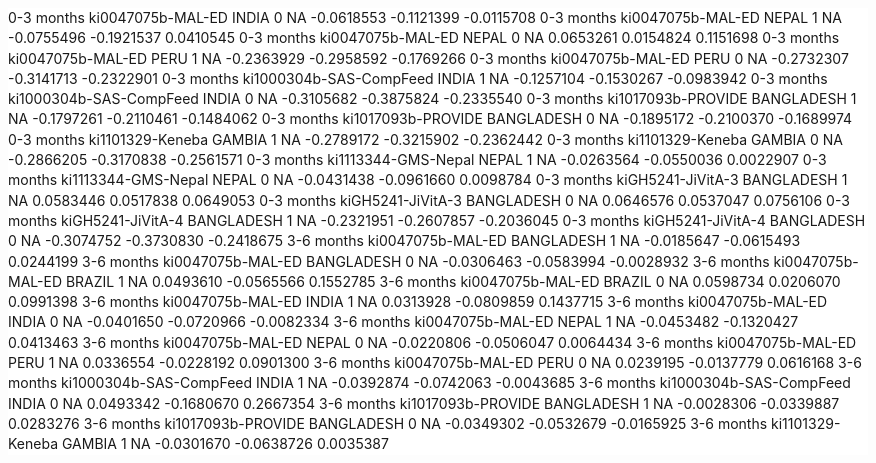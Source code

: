 0-3 months     ki0047075b-MAL-ED         INDIA        0                    NA                -0.0618553   -0.1121399   -0.0115708
0-3 months     ki0047075b-MAL-ED         NEPAL        1                    NA                -0.0755496   -0.1921537    0.0410545
0-3 months     ki0047075b-MAL-ED         NEPAL        0                    NA                 0.0653261    0.0154824    0.1151698
0-3 months     ki0047075b-MAL-ED         PERU         1                    NA                -0.2363929   -0.2958592   -0.1769266
0-3 months     ki0047075b-MAL-ED         PERU         0                    NA                -0.2732307   -0.3141713   -0.2322901
0-3 months     ki1000304b-SAS-CompFeed   INDIA        1                    NA                -0.1257104   -0.1530267   -0.0983942
0-3 months     ki1000304b-SAS-CompFeed   INDIA        0                    NA                -0.3105682   -0.3875824   -0.2335540
0-3 months     ki1017093b-PROVIDE        BANGLADESH   1                    NA                -0.1797261   -0.2110461   -0.1484062
0-3 months     ki1017093b-PROVIDE        BANGLADESH   0                    NA                -0.1895172   -0.2100370   -0.1689974
0-3 months     ki1101329-Keneba          GAMBIA       1                    NA                -0.2789172   -0.3215902   -0.2362442
0-3 months     ki1101329-Keneba          GAMBIA       0                    NA                -0.2866205   -0.3170838   -0.2561571
0-3 months     ki1113344-GMS-Nepal       NEPAL        1                    NA                -0.0263564   -0.0550036    0.0022907
0-3 months     ki1113344-GMS-Nepal       NEPAL        0                    NA                -0.0431438   -0.0961660    0.0098784
0-3 months     kiGH5241-JiVitA-3         BANGLADESH   1                    NA                 0.0583446    0.0517838    0.0649053
0-3 months     kiGH5241-JiVitA-3         BANGLADESH   0                    NA                 0.0646576    0.0537047    0.0756106
0-3 months     kiGH5241-JiVitA-4         BANGLADESH   1                    NA                -0.2321951   -0.2607857   -0.2036045
0-3 months     kiGH5241-JiVitA-4         BANGLADESH   0                    NA                -0.3074752   -0.3730830   -0.2418675
3-6 months     ki0047075b-MAL-ED         BANGLADESH   1                    NA                -0.0185647   -0.0615493    0.0244199
3-6 months     ki0047075b-MAL-ED         BANGLADESH   0                    NA                -0.0306463   -0.0583994   -0.0028932
3-6 months     ki0047075b-MAL-ED         BRAZIL       1                    NA                 0.0493610   -0.0565566    0.1552785
3-6 months     ki0047075b-MAL-ED         BRAZIL       0                    NA                 0.0598734    0.0206070    0.0991398
3-6 months     ki0047075b-MAL-ED         INDIA        1                    NA                 0.0313928   -0.0809859    0.1437715
3-6 months     ki0047075b-MAL-ED         INDIA        0                    NA                -0.0401650   -0.0720966   -0.0082334
3-6 months     ki0047075b-MAL-ED         NEPAL        1                    NA                -0.0453482   -0.1320427    0.0413463
3-6 months     ki0047075b-MAL-ED         NEPAL        0                    NA                -0.0220806   -0.0506047    0.0064434
3-6 months     ki0047075b-MAL-ED         PERU         1                    NA                 0.0336554   -0.0228192    0.0901300
3-6 months     ki0047075b-MAL-ED         PERU         0                    NA                 0.0239195   -0.0137779    0.0616168
3-6 months     ki1000304b-SAS-CompFeed   INDIA        1                    NA                -0.0392874   -0.0742063   -0.0043685
3-6 months     ki1000304b-SAS-CompFeed   INDIA        0                    NA                 0.0493342   -0.1680670    0.2667354
3-6 months     ki1017093b-PROVIDE        BANGLADESH   1                    NA                -0.0028306   -0.0339887    0.0283276
3-6 months     ki1017093b-PROVIDE        BANGLADESH   0                    NA                -0.0349302   -0.0532679   -0.0165925
3-6 months     ki1101329-Keneba          GAMBIA       1                    NA                -0.0301670   -0.0638726    0.0035387
